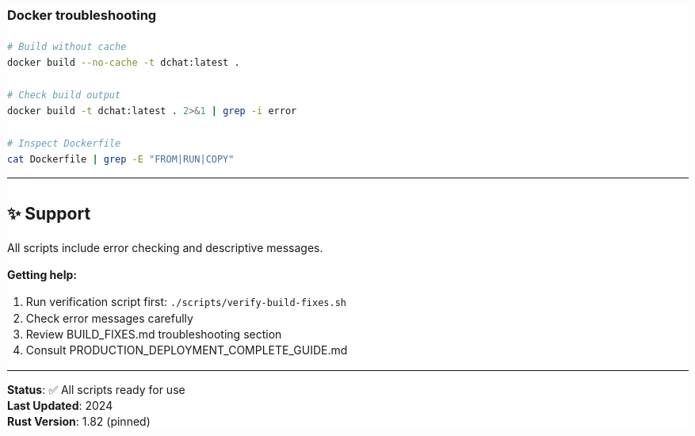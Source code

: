 ### Docker troubleshooting
```bash
# Build without cache
docker build --no-cache -t dchat:latest .

# Check build output
docker build -t dchat:latest . 2>&1 | grep -i error

# Inspect Dockerfile
cat Dockerfile | grep -E "FROM|RUN|COPY"
```

---

## ✨ Support

All scripts include error checking and descriptive messages.

**Getting help:**
1. Run verification script first: `./scripts/verify-build-fixes.sh`
2. Check error messages carefully
3. Review BUILD_FIXES.md troubleshooting section
4. Consult PRODUCTION_DEPLOYMENT_COMPLETE_GUIDE.md

---

**Status**: ✅ All scripts ready for use  
**Last Updated**: 2024  
**Rust Version**: 1.82 (pinned)
